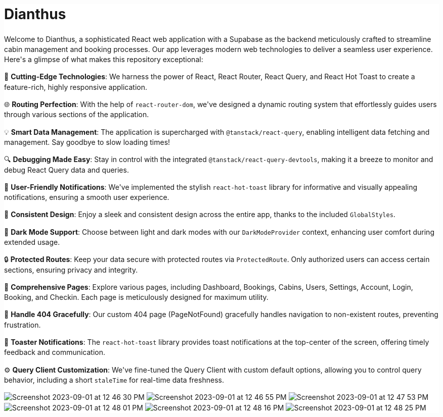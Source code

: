 # Dianthus
Welcome to Dianthus, a sophisticated React web application with a Supabase as the backend meticulously crafted to streamline cabin management and booking processes. Our app leverages modern web technologies to deliver a seamless user experience. Here's a glimpse of what makes this repository exceptional:

🚀 **Cutting-Edge Technologies**: We harness the power of React, React Router, React Query, and React Hot Toast to create a feature-rich, highly responsive application.

🌐 **Routing Perfection**: With the help of `react-router-dom`, we've designed a dynamic routing system that effortlessly guides users through various sections of the application.

💡 **Smart Data Management**: The application is supercharged with `@tanstack/react-query`, enabling intelligent data fetching and management. Say goodbye to slow loading times!

🔍 **Debugging Made Easy**: Stay in control with the integrated `@tanstack/react-query-devtools`, making it a breeze to monitor and debug React Query data and queries.

📢 **User-Friendly Notifications**: We've implemented the stylish `react-hot-toast` library for informative and visually appealing notifications, ensuring a smooth user experience.

🎨 **Consistent Design**: Enjoy a sleek and consistent design across the entire app, thanks to the included `GlobalStyles`.

🌙 **Dark Mode Support**: Choose between light and dark modes with our `DarkModeProvider` context, enhancing user comfort during extended usage.

🔒 **Protected Routes**: Keep your data secure with protected routes via `ProtectedRoute`. Only authorized users can access certain sections, ensuring privacy and integrity.

📄 **Comprehensive Pages**: Explore various pages, including Dashboard, Bookings, Cabins, Users, Settings, Account, Login, Booking, and Checkin. Each page is meticulously designed for maximum utility.

🚧 **Handle 404 Gracefully**: Our custom 404 page (PageNotFound) gracefully handles navigation to non-existent routes, preventing frustration.

🍞 **Toaster Notifications**: The `react-hot-toast` library provides toast notifications at the top-center of the screen, offering timely feedback and communication.

⚙️ **Query Client Customization**: We've fine-tuned the Query Client with custom default options, allowing you to control query behavior, including a short `staleTime` for real-time data freshness.

<img width="1464" alt="Screenshot 2023-09-01 at 12 46 30 PM" src="https://github.com/imrichardwu/Dianthus/assets/123898971/01b5ae8a-484d-4708-bb27-cbfd0e40fd14">
<img width="1467" alt="Screenshot 2023-09-01 at 12 46 55 PM" src="https://github.com/imrichardwu/Dianthus/assets/123898971/20d8ba63-d5da-4faa-b20e-29ad3c72747d">
<img width="1464" alt="Screenshot 2023-09-01 at 12 47 53 PM" src="https://github.com/imrichardwu/Dianthus/assets/123898971/adb9567e-62a7-4fa4-a9a9-7530b53bd367">
<img width="1461" alt="Screenshot 2023-09-01 at 12 48 01 PM" src="https://github.com/imrichardwu/Dianthus/assets/123898971/9dcec356-e8bc-4fe6-9fa5-6bc6e0e6e039">
<img width="1459" alt="Screenshot 2023-09-01 at 12 48 16 PM" src="https://github.com/imrichardwu/Dianthus/assets/123898971/37f55935-02b3-43f8-8706-ea036b2362fe">
<img width="1463" alt="Screenshot 2023-09-01 at 12 48 25 PM" src="https://github.com/imrichardwu/Dianthus/assets/123898971/0ef24b1a-0da1-412c-950d-3dbfce79d953">

